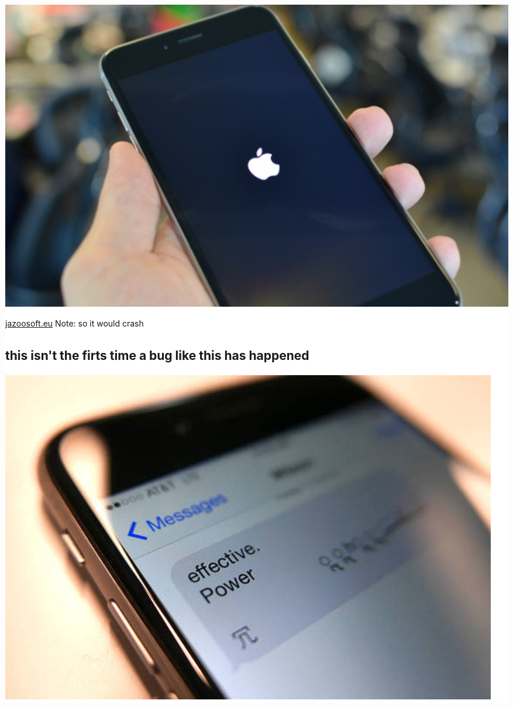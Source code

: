  <img src="pictures/iphonecrash.jpeg" />

<span class="bfoot"><a href="https://www.kazoosoft.eu/wp-content/uploads/2015/05/Iphone6Bug2015.jpeg">jazoosoft.eu</a></span>
Note: so it would crash

this isn't the firts time a bug like this has happened
---
 <img src="pictures/effectivepower.jpg" />
